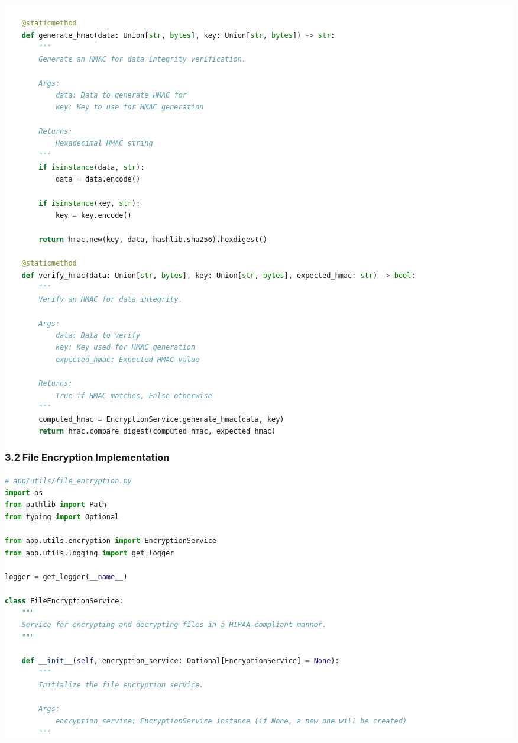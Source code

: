 ```python
    
    @staticmethod
    def generate_hmac(data: Union[str, bytes], key: Union[str, bytes]) -> str:
        """
        Generate an HMAC for data integrity verification.
        
        Args:
            data: Data to generate HMAC for
            key: Key to use for HMAC generation
            
        Returns:
            Hexadecimal HMAC string
        """
        if isinstance(data, str):
            data = data.encode()
        
        if isinstance(key, str):
            key = key.encode()
        
        return hmac.new(key, data, hashlib.sha256).hexdigest()
    
    @staticmethod
    def verify_hmac(data: Union[str, bytes], key: Union[str, bytes], expected_hmac: str) -> bool:
        """
        Verify an HMAC for data integrity.
        
        Args:
            data: Data to verify
            key: Key used for HMAC generation
            expected_hmac: Expected HMAC value
            
        Returns:
            True if HMAC matches, False otherwise
        """
        computed_hmac = EncryptionService.generate_hmac(data, key)
        return hmac.compare_digest(computed_hmac, expected_hmac)
```

### 3.2 File Encryption Implementation

```python
# app/utils/file_encryption.py
import os
from pathlib import Path
from typing import Optional

from app.utils.encryption import EncryptionService
from app.utils.logging import get_logger

logger = get_logger(__name__)

class FileEncryptionService:
    """
    Service for encrypting and decrypting files in a HIPAA-compliant manner.
    """
    
    def __init__(self, encryption_service: Optional[EncryptionService] = None):
        """
        Initialize the file encryption service.
        
        Args:
            encryption_service: EncryptionService instance (if None, a new one will be created)
        """
```